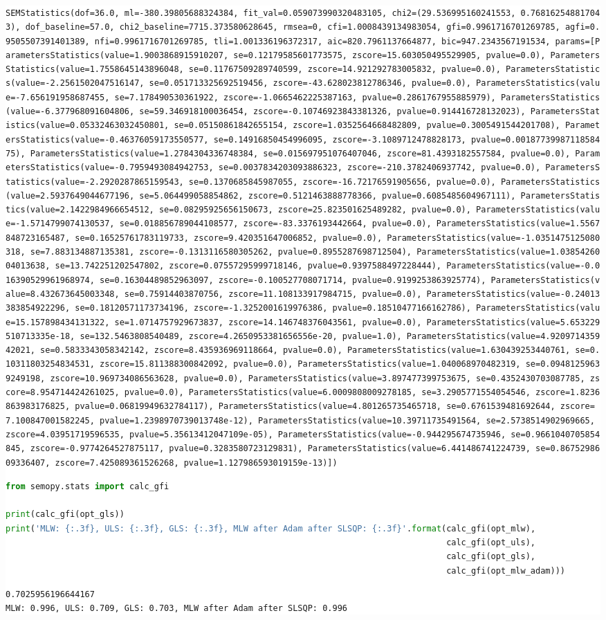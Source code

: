     SEMStatistics(dof=36.0, ml=-380.39805688324384, fit_val=0.059073990320483105, chi2=(29.536995160241553, 0.768162548817043), dof_baseline=57.0, chi2_baseline=7715.373580628645, rmsea=0, cfi=1.0008439134983054, gfi=0.9961716701269785, agfi=0.9505507391401389, nfi=0.9961716701269785, tli=1.001336196372317, aic=820.7961137664877, bic=947.2343567191534, params=[ParametersStatistics(value=1.9003868915910207, se=0.12179585601773575, zscore=15.603050495529905, pvalue=0.0), ParametersStatistics(value=1.7558645143896048, se=0.11767509289740599, zscore=14.921292783005832, pvalue=0.0), ParametersStatistics(value=-2.2561502047516147, se=0.051713325692519456, zscore=-43.628023812786346, pvalue=0.0), ParametersStatistics(value=-7.656191958687455, se=7.178490530361922, zscore=-1.0665462225387163, pvalue=0.2861767955885979), ParametersStatistics(value=-6.377968091604806, se=59.346918100036454, zscore=-0.10746923843381326, pvalue=0.914416728132023), ParametersStatistics(value=0.05332463032450801, se=0.05150861842655154, zscore=1.0352564668482809, pvalue=0.3005491544201708), ParametersStatistics(value=-0.46376059173550577, se=0.14916850454996095, zscore=-3.1089712478828173, pvalue=0.0018773998711858475), ParametersStatistics(value=1.2784304336748384, se=0.015697951076407046, zscore=81.4393182557584, pvalue=0.0), ParametersStatistics(value=-0.7959493084942753, se=0.0037834203093886323, zscore=-210.3782406937742, pvalue=0.0), ParametersStatistics(value=-2.2920287865159543, se=0.1370685845987055, zscore=-16.72176591905656, pvalue=0.0), ParametersStatistics(value=2.5937649044677196, se=5.064499058854862, zscore=0.5121463888778366, pvalue=0.6085485604967111), ParametersStatistics(value=2.1422984966654512, se=0.08295925656150673, zscore=25.823501625489282, pvalue=0.0), ParametersStatistics(value=-1.5714799074130537, se=0.018856789044108577, zscore=-83.3376193442664, pvalue=0.0), ParametersStatistics(value=1.5567848723165487, se=0.16525761783119733, zscore=9.420351647006852, pvalue=0.0), ParametersStatistics(value=-1.0351475125080318, se=7.883134887135381, zscore=-0.1313116580305262, pvalue=0.8955287698712504), ParametersStatistics(value=1.0385426004013638, se=13.742251202547802, zscore=0.07557295999718146, pvalue=0.9397588497228444), ParametersStatistics(value=-0.016390529961968974, se=0.16304489852963097, zscore=-0.100527708071714, pvalue=0.9199253863925774), ParametersStatistics(value=8.432673645003348, se=0.75914403870756, zscore=11.108133917984715, pvalue=0.0), ParametersStatistics(value=-0.24013383854922296, se=0.18120571173734196, zscore=-1.3252001619976386, pvalue=0.18510477166162786), ParametersStatistics(value=15.157898434131322, se=1.0714757929673837, zscore=14.146748376043561, pvalue=0.0), ParametersStatistics(value=5.653229510713335e-18, se=132.5463808540489, zscore=4.2650953381656556e-20, pvalue=1.0), ParametersStatistics(value=4.920971435942021, se=0.5833343058342142, zscore=8.435936969118664, pvalue=0.0), ParametersStatistics(value=1.630439253440761, se=0.10311803254834531, zscore=15.811388300842092, pvalue=0.0), ParametersStatistics(value=1.040068970482319, se=0.09481259639249198, zscore=10.969734086563628, pvalue=0.0), ParametersStatistics(value=3.897477399753675, se=0.4352430703087785, zscore=8.954714424261025, pvalue=0.0), ParametersStatistics(value=6.0009808009278185, se=3.2905771554054546, zscore=1.8236863983176825, pvalue=0.06819949632784117), ParametersStatistics(value=4.801265735465718, se=0.6761539481692644, zscore=7.100847001582245, pvalue=1.2398970739013748e-12), ParametersStatistics(value=10.39711735491564, se=2.5738514902969665, zscore=4.03951719596535, pvalue=5.35613412047109e-05), ParametersStatistics(value=-0.944295674735946, se=0.9661040705854845, zscore=-0.9774264527875117, pvalue=0.3283580723129831), ParametersStatistics(value=6.441486741224739, se=0.8675298609336407, zscore=7.425089361526268, pvalue=1.127986593019159e-13)])



```python
from semopy.stats import calc_gfi

print(calc_gfi(opt_gls))
print('MLW: {:.3f}, ULS: {:.3f}, GLS: {:.3f}, MLW after Adam after SLSQP: {:.3f}'.format(calc_gfi(opt_mlw),
                                                                                         calc_gfi(opt_uls),
                                                                                         calc_gfi(opt_gls),
                                                                                         calc_gfi(opt_mlw_adam)))
```

    0.7025956196644167
    MLW: 0.996, ULS: 0.709, GLS: 0.703, MLW after Adam after SLSQP: 0.996

